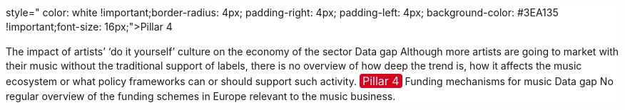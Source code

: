 style="     color: white !important;border-radius: 4px; padding-right: 4px; padding-left: 4px; background-color: #3EA135 !important;font-size: 16px;">Pillar
4</span>
</td>
<td style="text-align:center;width: 15em; font-family: monospace;">
The impact of artists’ ‘do it yourself’ culture on the economy of the
sector
</td>
<td style="text-align:center;width: 20em; ">
Data gap
</td>
<td style="text-align:center;width: 60em; ">
Although more artists are going to market with their music without the
traditional support of labels, there is no overview of how deep the
trend is, how it affects the music ecosystem or what policy frameworks
can or should support such activity.
</td>
</tr>
<tr>
<td style="text-align:center;width: 10em; font-family: monospace;">
<span
style="     color: white !important;border-radius: 4px; padding-right: 4px; padding-left: 4px; background-color: #DB001C !important;font-size: 16px;">Pillar
4</span>
</td>
<td style="text-align:center;width: 15em; font-family: monospace;">
Funding mechanisms for music
</td>
<td style="text-align:center;width: 20em; ">
Data gap
</td>
<td style="text-align:center;width: 60em; ">
No regular overview of the funding schemes in Europe relevant to the
music business.
</td>
</tr>
</tbody>
</table>






